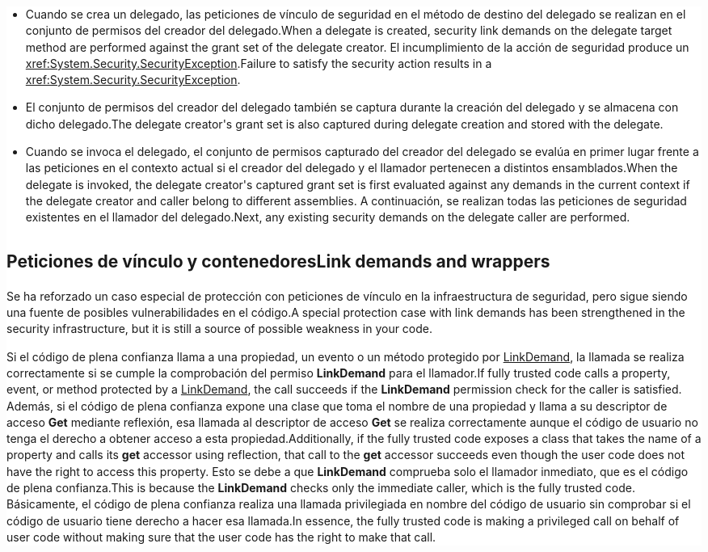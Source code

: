 - <span data-ttu-id="16af8-122">Cuando se crea un delegado, las peticiones de vínculo de seguridad en el método de destino del delegado se realizan en el conjunto de permisos del creador del delegado.</span><span class="sxs-lookup"><span data-stu-id="16af8-122">When a delegate is created, security link demands on the delegate target method are performed against the grant set of the delegate creator.</span></span>  <span data-ttu-id="16af8-123">El incumplimiento de la acción de seguridad produce un <xref:System.Security.SecurityException>.</span><span class="sxs-lookup"><span data-stu-id="16af8-123">Failure to satisfy the security action results in a <xref:System.Security.SecurityException>.</span></span>  
  
- <span data-ttu-id="16af8-124">El conjunto de permisos del creador del delegado también se captura durante la creación del delegado y se almacena con dicho delegado.</span><span class="sxs-lookup"><span data-stu-id="16af8-124">The delegate creator's grant set is also captured during delegate creation and stored with the delegate.</span></span>  
  
- <span data-ttu-id="16af8-125">Cuando se invoca el delegado, el conjunto de permisos capturado del creador del delegado se evalúa en primer lugar frente a las peticiones en el contexto actual si el creador del delegado y el llamador pertenecen a distintos ensamblados.</span><span class="sxs-lookup"><span data-stu-id="16af8-125">When the delegate is invoked, the delegate creator's captured grant set is first evaluated against any demands in the current context if the delegate creator and caller belong to different assemblies.</span></span>  <span data-ttu-id="16af8-126">A continuación, se realizan todas las peticiones de seguridad existentes en el llamador del delegado.</span><span class="sxs-lookup"><span data-stu-id="16af8-126">Next, any existing security demands on the delegate caller are performed.</span></span>  
  
## <a name="link-demands-and-wrappers"></a><span data-ttu-id="16af8-127">Peticiones de vínculo y contenedores</span><span class="sxs-lookup"><span data-stu-id="16af8-127">Link demands and wrappers</span></span>  
 <span data-ttu-id="16af8-128">Se ha reforzado un caso especial de protección con peticiones de vínculo en la infraestructura de seguridad, pero sigue siendo una fuente de posibles vulnerabilidades en el código.</span><span class="sxs-lookup"><span data-stu-id="16af8-128">A special protection case with link demands has been strengthened in the security infrastructure, but it is still a source of possible weakness in your code.</span></span>  
  
 <span data-ttu-id="16af8-129">Si el código de plena confianza llama a una propiedad, un evento o un método protegido por [LinkDemand](link-demands.md), la llamada se realiza correctamente si se cumple la comprobación del permiso **LinkDemand** para el llamador.</span><span class="sxs-lookup"><span data-stu-id="16af8-129">If fully trusted code calls a property, event, or method protected by a [LinkDemand](link-demands.md), the call succeeds if the **LinkDemand** permission check for the caller is satisfied.</span></span> <span data-ttu-id="16af8-130">Además, si el código de plena confianza expone una clase que toma el nombre de una propiedad y llama a su descriptor de acceso **Get** mediante reflexión, esa llamada al descriptor de acceso **Get** se realiza correctamente aunque el código de usuario no tenga el derecho a obtener acceso a esta propiedad.</span><span class="sxs-lookup"><span data-stu-id="16af8-130">Additionally, if the fully trusted code exposes a class that takes the name of a property and calls its **get** accessor using reflection, that call to the **get** accessor succeeds even though the user code does not have the right to access this property.</span></span> <span data-ttu-id="16af8-131">Esto se debe a que **LinkDemand** comprueba solo el llamador inmediato, que es el código de plena confianza.</span><span class="sxs-lookup"><span data-stu-id="16af8-131">This is because the **LinkDemand** checks only the immediate caller, which is the fully trusted code.</span></span> <span data-ttu-id="16af8-132">Básicamente, el código de plena confianza realiza una llamada privilegiada en nombre del código de usuario sin comprobar si el código de usuario tiene derecho a hacer esa llamada.</span><span class="sxs-lookup"><span data-stu-id="16af8-132">In essence, the fully trusted code is making a privileged call on behalf of user code without making sure that the user code has the right to make that call.</span></span>  
  